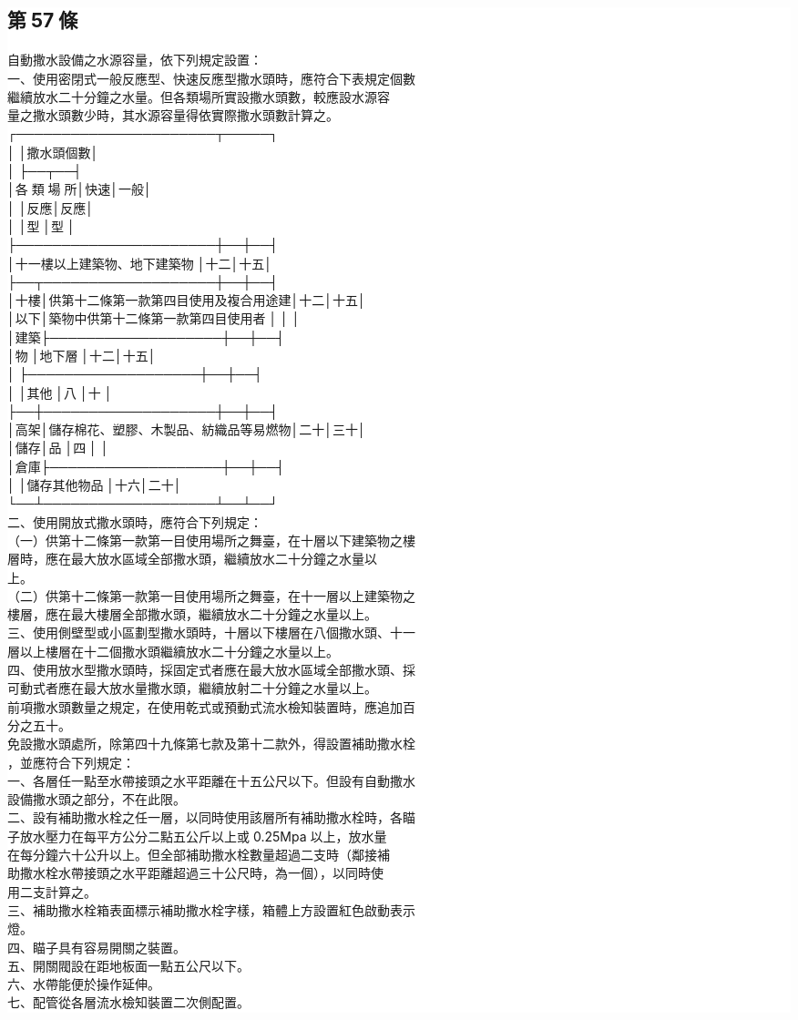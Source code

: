 第 57 條
--------
自動撒水設備之水源容量，依下列規定設置：  
一、使用密閉式一般反應型、快速反應型撒水頭時，應符合下表規定個數  
    繼續放水二十分鐘之水量。但各類場所實設撒水頭數，較應設水源容  
    量之撒水頭數少時，其水源容量得依實際撒水頭數計算之。  
    ┌──────────────────────┬─────┐  
    │                                            │撒水頭個數│  
    │                                            ├──┬──┤  
    │各            類            場            所│快速│一般│  
    │                                            │反應│反應│  
    │                                            │型  │型  │  
    ├──────────────────────┼──┼──┤  
    │十一樓以上建築物、地下建築物                │十二│十五│  
    ├──┬───────────────────┼──┼──┤  
    │十樓│供第十二條第一款第四目使用及複合用途建│十二│十五│  
    │以下│築物中供第十二條第一款第四目使用者    │    │    │  
    │建築├───────────────────┼──┼──┤  
    │物  │地下層                                │十二│十五│  
    │    ├───────────────────┼──┼──┤  
    │    │其他                                  │八  │十  │  
    ├──┼───────────────────┼──┼──┤  
    │高架│儲存棉花、塑膠、木製品、紡織品等易燃物│二十│三十│  
    │儲存│品                                    │四  │    │  
    │倉庫├───────────────────┼──┼──┤  
    │    │儲存其他物品                          │十六│二十│  
    └──┴───────────────────┴──┴──┘  
二、使用開放式撒水頭時，應符合下列規定：  
（一）供第十二條第一款第一目使用場所之舞臺，在十層以下建築物之樓  
      層時，應在最大放水區域全部撒水頭，繼續放水二十分鐘之水量以  
      上。  
（二）供第十二條第一款第一目使用場所之舞臺，在十一層以上建築物之  
      樓層，應在最大樓層全部撒水頭，繼續放水二十分鐘之水量以上。  
三、使用側壁型或小區劃型撒水頭時，十層以下樓層在八個撒水頭、十一  
    層以上樓層在十二個撒水頭繼續放水二十分鐘之水量以上。  
四、使用放水型撒水頭時，採固定式者應在最大放水區域全部撒水頭、採  
    可動式者應在最大放水量撒水頭，繼續放射二十分鐘之水量以上。  
前項撒水頭數量之規定，在使用乾式或預動式流水檢知裝置時，應追加百  
分之五十。  
免設撒水頭處所，除第四十九條第七款及第十二款外，得設置補助撒水栓  
，並應符合下列規定：  
一、各層任一點至水帶接頭之水平距離在十五公尺以下。但設有自動撒水  
    設備撒水頭之部分，不在此限。  
二、設有補助撒水栓之任一層，以同時使用該層所有補助撒水栓時，各瞄  
    子放水壓力在每平方公分二點五公斤以上或 0.25Mpa  以上，放水量  
    在每分鐘六十公升以上。但全部補助撒水栓數量超過二支時（鄰接補  
    助撒水栓水帶接頭之水平距離超過三十公尺時，為一個），以同時使  
    用二支計算之。  
三、補助撒水栓箱表面標示補助撒水栓字樣，箱體上方設置紅色啟動表示  
    燈。  
四、瞄子具有容易開關之裝置。  
五、開關閥設在距地板面一點五公尺以下。  
六、水帶能便於操作延伸。  
七、配管從各層流水檢知裝置二次側配置。
